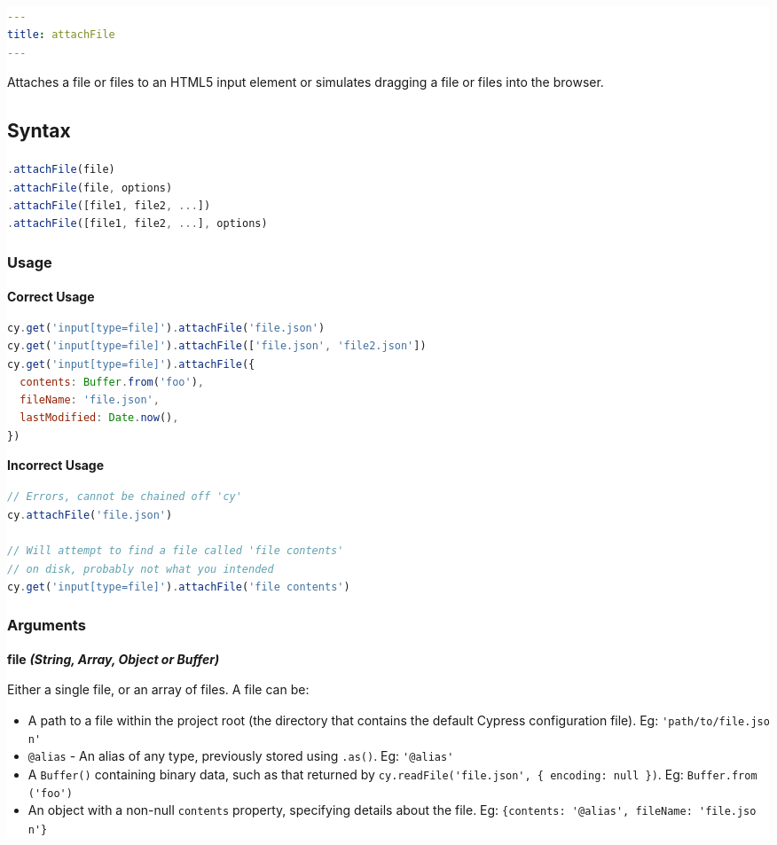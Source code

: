 ```yaml
---
title: attachFile
---
```


Attaches a file or files to an HTML5 input element or simulates dragging a file or files into the browser.

## Syntax

```javascript
.attachFile(file)
.attachFile(file, options)
.attachFile([file1, file2, ...])
.attachFile([file1, file2, ...], options)
```

### Usage

**<Icon name="check-circle" color="green"></Icon> Correct Usage**

```javascript
cy.get('input[type=file]').attachFile('file.json')
cy.get('input[type=file]').attachFile(['file.json', 'file2.json'])
cy.get('input[type=file]').attachFile({
  contents: Buffer.from('foo'),
  fileName: 'file.json',
  lastModified: Date.now(),
})
```

**<Icon name="exclamation-triangle" color="red"></Icon> Incorrect Usage**

```javascript
// Errors, cannot be chained off 'cy'
cy.attachFile('file.json')

// Will attempt to find a file called 'file contents'
// on disk, probably not what you intended
cy.get('input[type=file]').attachFile('file contents')
```

### Arguments

**<Icon name="angle-right"></Icon> file** **_(String, Array, Object or Buffer)_**

Either a single file, or an array of files. A file can be:

- A path to a file within the project root (the directory that contains the default Cypress configuration file). Eg: `'path/to/file.json'`
- `@alias` - An alias of any type, previously stored using `.as()`. Eg: `'@alias'`
- A `Buffer()` containing binary data, such as that returned by `cy.readFile('file.json', { encoding: null })`. Eg: `Buffer.from('foo')`
- An object with a non-null `contents` property, specifying details about the file. Eg: `{contents: '@alias', fileName: 'file.json'}`
